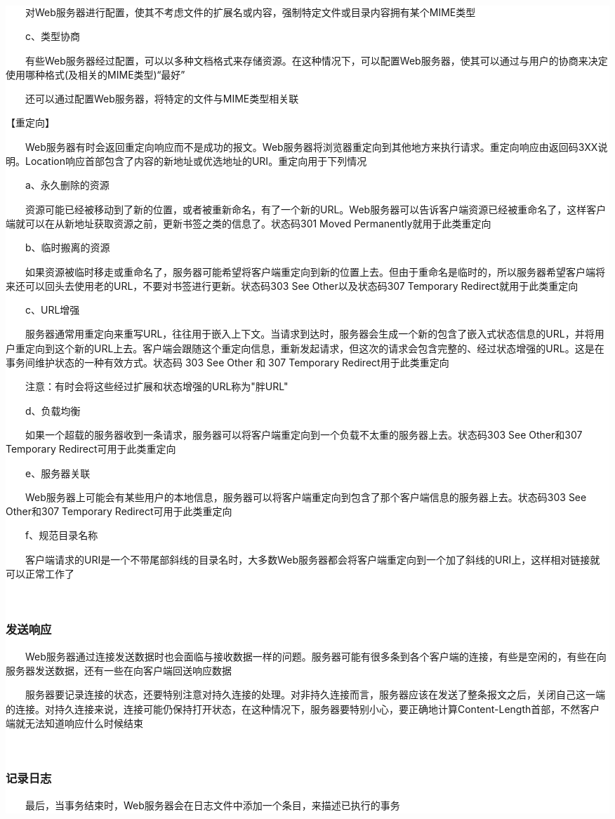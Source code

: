 &emsp;&emsp;对Web服务器进行配置，使其不考虑文件的扩展名或内容，强制特定文件或目录内容拥有某个MIME类型

&emsp;&emsp;c、类型协商

&emsp;&emsp;有些Web服务器经过配置，可以以多种文档格式来存储资源。在这种情况下，可以配置Web服务器，使其可以通过与用户的协商来决定使用哪种格式(及相关的MIME类型)&ldquo;最好&rdquo;

&emsp;&emsp;还可以通过配置Web服务器，将特定的文件与MIME类型相关联

【重定向】

&emsp;&emsp;Web服务器有时会返回重定向响应而不是成功的报文。Web服务器将浏览器重定向到其他地方来执行请求。重定向响应由返回码3XX说明。Location响应首部包含了内容的新地址或优选地址的URI。重定向用于下列情况

&emsp;&emsp;a、永久删除的资源

&emsp;&emsp;资源可能已经被移动到了新的位置，或者被重新命名，有了一个新的URL。Web服务器可以告诉客户端资源已经被重命名了，这样客户端就可以在从新地址获取资源之前，更新书签之类的信息了。状态码301 Moved Permanently就用于此类重定向

&emsp;&emsp;b、临时搬离的资源

&emsp;&emsp;如果资源被临时移走或重命名了，服务器可能希望将客户端重定向到新的位置上去。但由于重命名是临时的，所以服务器希望客户端将来还可以回头去使用老的URL，不要对书签进行更新。状态码303 See Other以及状态码307 Temporary Redirect就用于此类重定向

&emsp;&emsp;c、URL增强

&emsp;&emsp;服务器通常用重定向来重写URL，往往用于嵌入上下文。当请求到达时，服务器会生成一个新的包含了嵌入式状态信息的URL，并将用户重定向到这个新的URL上去。客户端会跟随这个重定向信息，重新发起请求，但这次的请求会包含完整的、经过状态增强的URL。这是在事务间维护状态的一种有效方式。状态码 303 See Other 和 307 Temporary Redirect用于此类重定向

&emsp;&emsp;注意：有时会将这些经过扩展和状态增强的URL称为"胖URL"

&emsp;&emsp;d、负载均衡

&emsp;&emsp;如果一个超载的服务器收到一条请求，服务器可以将客户端重定向到一个负载不太重的服务器上去。状态码303 See Other和307 Temporary Redirect可用于此类重定向

&emsp;&emsp;e、服务器关联

&emsp;&emsp;Web服务器上可能会有某些用户的本地信息，服务器可以将客户端重定向到包含了那个客户端信息的服务器上去。状态码303 See Other和307 Temporary Redirect可用于此类重定向

&emsp;&emsp;f、规范目录名称

&emsp;&emsp;客户端请求的URI是一个不带尾部斜线的目录名时，大多数Web服务器都会将客户端重定向到一个加了斜线的URI上，这样相对链接就可以正常工作了

&nbsp;

### 发送响应

&emsp;&emsp;Web服务器通过连接发送数据时也会面临与接收数据一样的问题。服务器可能有很多条到各个客户端的连接，有些是空闲的，有些在向服务器发送数据，还有一些在向客户端回送响应数据

&emsp;&emsp;服务器要记录连接的状态，还要特别注意对持久连接的处理。对非持久连接而言，服务器应该在发送了整条报文之后，关闭自己这一端的连接。对持久连接来说，连接可能仍保持打开状态，在这种情况下，服务器要特别小心，要正确地计算Content-Length首部，不然客户端就无法知道响应什么时候结束

&nbsp;

### 记录日志

&emsp;&emsp;最后，当事务结束时，Web服务器会在日志文件中添加一个条目，来描述已执行的事务

